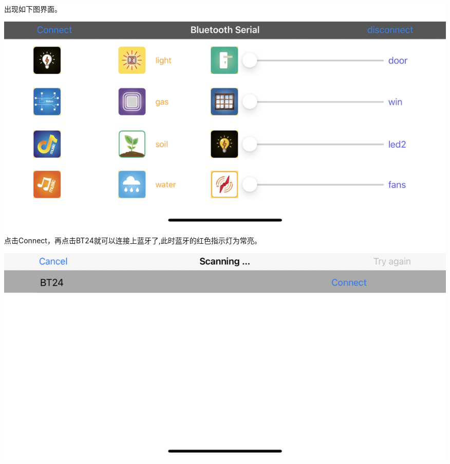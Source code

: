 出现如下图界面。

![](./media/image-20250722151319322.png)

点击Connect，再点击BT24就可以连接上蓝牙了,此时蓝牙的红色指示灯为常亮。

![](./media/image-20250722151334571.png)
